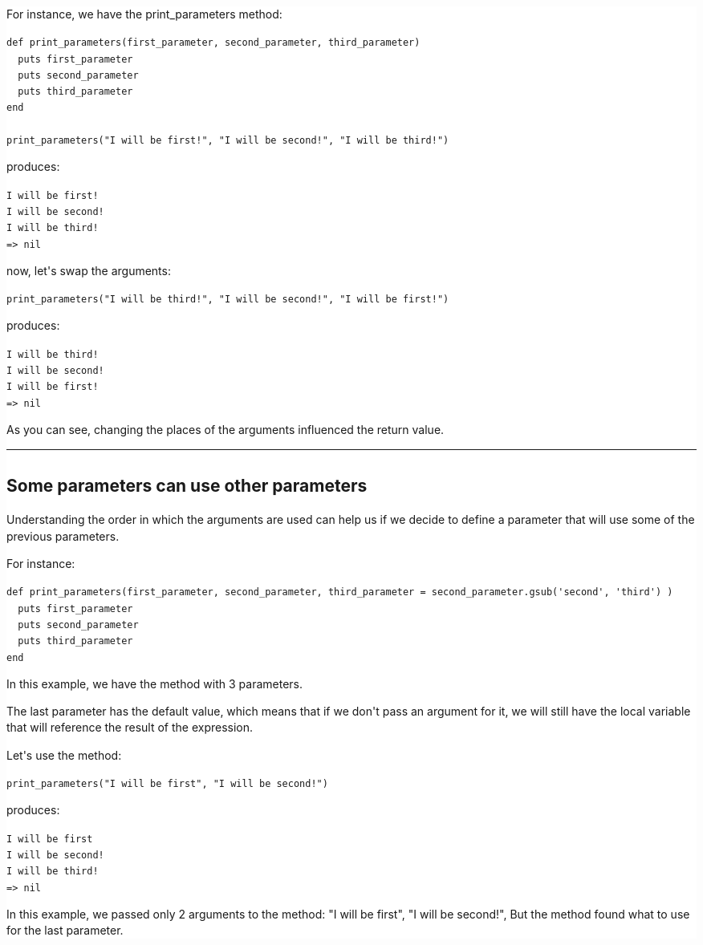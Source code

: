For instance, we have the print_parameters method:

	def print_parameters(first_parameter, second_parameter, third_parameter)
	  puts first_parameter
	  puts second_parameter
	  puts third_parameter
	end

	print_parameters("I will be first!", "I will be second!", "I will be third!")

produces:

	I will be first!
	I will be second!
	I will be third!
	=> nil   
now, let's swap the arguments:

	print_parameters("I will be third!", "I will be second!", "I will be first!")

produces:

	I will be third!
	I will be second!
	I will be first!
	=> nil
As you can see, changing the places of the arguments influenced the return value.


----------
## Some parameters can use other parameters
Understanding the order in which the arguments are used can help us if we decide to define a parameter that will use some of the previous parameters.

For instance:

	def print_parameters(first_parameter, second_parameter, third_parameter = second_parameter.gsub('second', 'third') )
	  puts first_parameter
	  puts second_parameter
	  puts third_parameter
	end

In this example, we have the method with 3 parameters.

The last parameter has the default value, which means that if we don't pass an argument for it, we will still have the local variable that will reference the result of the expression.

Let's use the method:

	print_parameters("I will be first", "I will be second!")

produces:

	I will be first
	I will be second!
	I will be third!
	=> nil   
In this example, we passed only 2 arguments to the method: "I will be first", "I will be second!", But the method found what to use for the last parameter.
